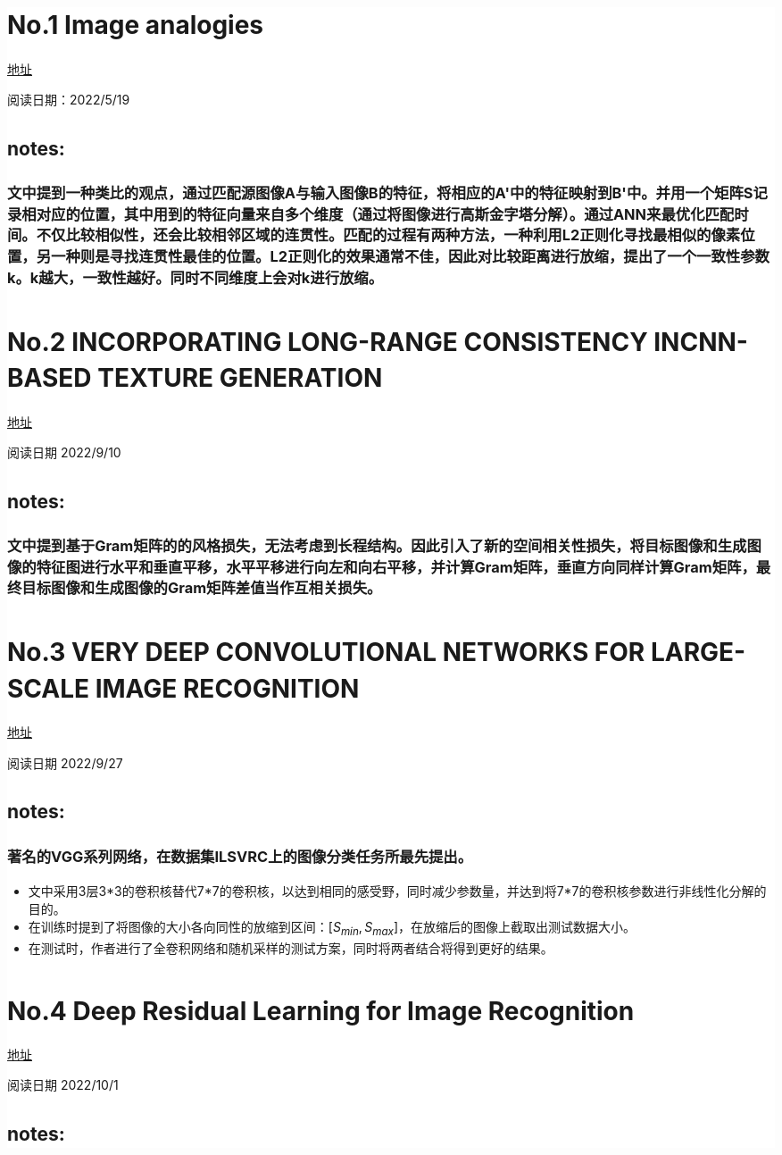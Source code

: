 # No.1 Image analogies
[地址](https://readpaper.com/paper/2292976057)

阅读日期：2022/5/19

## notes:

### 文中提到一种类比的观点，通过匹配源图像A与输入图像B的特征，将相应的A'中的特征映射到B'中。并用一个矩阵S记录相对应的位置，其中用到的特征向量来自多个维度（通过将图像进行高斯金字塔分解）。通过ANN来最优化匹配时间。不仅比较相似性，还会比较相邻区域的连贯性。匹配的过程有两种方法，一种利用L2正则化寻找最相似的像素位置，另一种则是寻找连贯性最佳的位置。L2正则化的效果通常不佳，因此对比较距离进行放缩，提出了一个一致性参数k。k越大，一致性越好。同时不同维度上会对k进行放缩。

# No.2 INCORPORATING LONG-RANGE CONSISTENCY INCNN-BASED TEXTURE GENERATION
[地址](https://readpaper.com/pdf-annotate/note?pdfId=4544602532013039617&noteId=679262291878117376)

阅读日期 2022/9/10

## notes:

### 文中提到基于Gram矩阵的的风格损失，无法考虑到长程结构。因此引入了新的空间相关性损失，将目标图像和生成图像的特征图进行水平和垂直平移，水平平移进行向左和向右平移，并计算Gram矩阵，垂直方向同样计算Gram矩阵，最终目标图像和生成图像的Gram矩阵差值当作互相关损失。

# No.3 VERY DEEP CONVOLUTIONAL NETWORKS FOR LARGE-SCALE IMAGE RECOGNITION
[地址](https://readpaper.com/pdf-annotate/note?pdfId=668974607280537600&noteId=731386370667606016)

阅读日期 2022/9/27

## notes:

### 著名的VGG系列网络，在数据集ILSVRC上的图像分类任务所最先提出。
- 文中采用3层3\*3的卷积核替代7\*7的卷积核，以达到相同的感受野，同时减少参数量，并达到将7\*7的卷积核参数进行非线性化分解的目的。
- 在训练时提到了将图像的大小各向同性的放缩到区间：$[S_{min}, S_{max}]$，在放缩后的图像上截取出测试数据大小。
- 在测试时，作者进行了全卷积网络和随机采样的测试方案，同时将两者结合将得到更好的结果。

# No.4 Deep Residual Learning for Image Recognition
[地址](https://readpaper.com/pdf-annotate/note?pdfId=4498400126502068225&noteId=733943178233257984)

阅读日期 2022/10/1

## notes:
